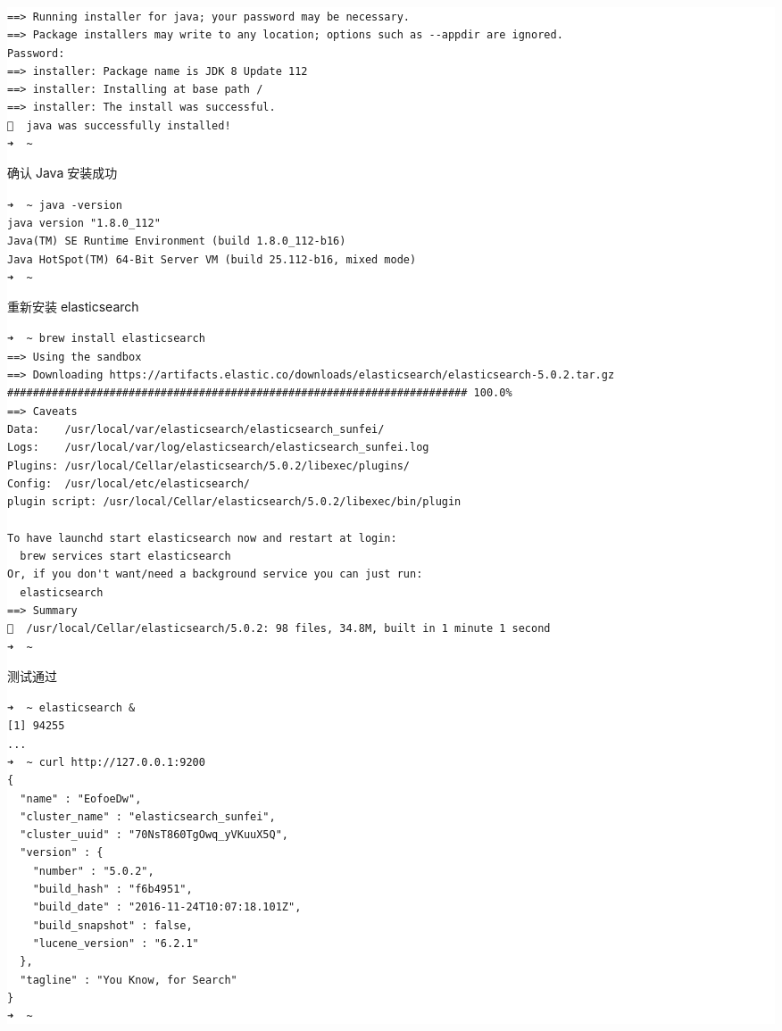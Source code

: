 ```shell
==> Running installer for java; your password may be necessary.
==> Package installers may write to any location; options such as --appdir are ignored.
Password:
==> installer: Package name is JDK 8 Update 112
==> installer: Installing at base path /
==> installer: The install was successful.
🍺  java was successfully installed!
➜  ~
```

确认 Java 安装成功

```shell
➜  ~ java -version
java version "1.8.0_112"
Java(TM) SE Runtime Environment (build 1.8.0_112-b16)
Java HotSpot(TM) 64-Bit Server VM (build 25.112-b16, mixed mode)
➜  ~
```

重新安装 elasticsearch

```shell
➜  ~ brew install elasticsearch
==> Using the sandbox
==> Downloading https://artifacts.elastic.co/downloads/elasticsearch/elasticsearch-5.0.2.tar.gz
######################################################################## 100.0%
==> Caveats
Data:    /usr/local/var/elasticsearch/elasticsearch_sunfei/
Logs:    /usr/local/var/log/elasticsearch/elasticsearch_sunfei.log
Plugins: /usr/local/Cellar/elasticsearch/5.0.2/libexec/plugins/
Config:  /usr/local/etc/elasticsearch/
plugin script: /usr/local/Cellar/elasticsearch/5.0.2/libexec/bin/plugin

To have launchd start elasticsearch now and restart at login:
  brew services start elasticsearch
Or, if you don't want/need a background service you can just run:
  elasticsearch
==> Summary
🍺  /usr/local/Cellar/elasticsearch/5.0.2: 98 files, 34.8M, built in 1 minute 1 second
➜  ~
```

测试通过

```shell
➜  ~ elasticsearch &
[1] 94255
...
➜  ~ curl http://127.0.0.1:9200
{
  "name" : "EofoeDw",
  "cluster_name" : "elasticsearch_sunfei",
  "cluster_uuid" : "70NsT860TgOwq_yVKuuX5Q",
  "version" : {
    "number" : "5.0.2",
    "build_hash" : "f6b4951",
    "build_date" : "2016-11-24T10:07:18.101Z",
    "build_snapshot" : false,
    "lucene_version" : "6.2.1"
  },
  "tagline" : "You Know, for Search"
}
➜  ~
```
